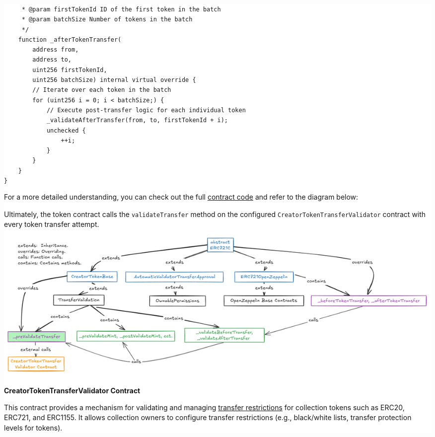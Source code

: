 ```solidity
     * @param firstTokenId ID of the first token in the batch
     * @param batchSize Number of tokens in the batch
     */
    function _afterTokenTransfer(
        address from,
        address to,
        uint256 firstTokenId,
        uint256 batchSize) internal virtual override {
        // Iterate over each token in the batch
        for (uint256 i = 0; i < batchSize;) {
            // Execute post-transfer logic for each individual token
            _validateAfterTransfer(from, to, firstTokenId + i);
            unchecked {
                ++i;
            }
        }
    }
}

```

For a more detailed understanding, you can check out the full [contract code](https://github.com/limitbreakinc/creator-token-standards/blob/main/src/erc721c/ERC721C.sol) and refer to the diagram below:

Ultimately, the token contract calls the `validateTransfer` method on the configured `CreatorTokenTransferValidator` contract with every token transfer attempt.

![alt text](./img/schem.png)

**CreatorTokenTransferValidator Contract**

This contract provides a mechanism for validating and managing [transfer restrictions](https://apptokens.com/docs/integration-guide/creator-token-standards/v4/for-creators/transfer-security#transfer-security-levels) for collection tokens such as ERC20, ERC721, and ERC1155. It allows collection owners to configure transfer restrictions (e.g., black/white lists, transfer protection levels for tokens).
